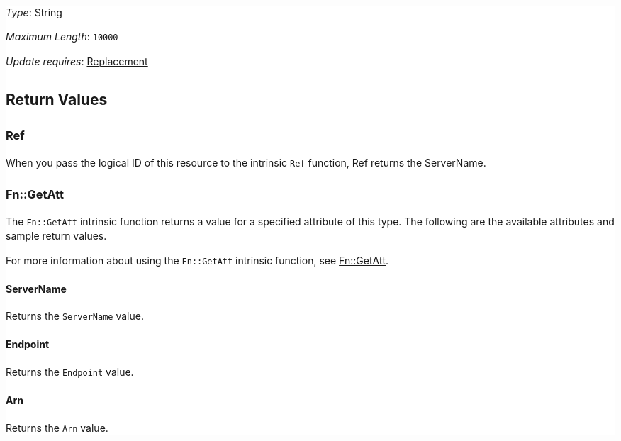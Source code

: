 _Type_: String

_Maximum Length_: <code>10000</code>

_Update requires_: [Replacement](https://docs.aws.amazon.com/AWSCloudFormation/latest/UserGuide/using-cfn-updating-stacks-update-behaviors.html#update-replacement)

## Return Values

### Ref

When you pass the logical ID of this resource to the intrinsic `Ref` function, Ref returns the ServerName.

### Fn::GetAtt

The `Fn::GetAtt` intrinsic function returns a value for a specified attribute of this type. The following are the available attributes and sample return values.

For more information about using the `Fn::GetAtt` intrinsic function, see [Fn::GetAtt](https://docs.aws.amazon.com/AWSCloudFormation/latest/UserGuide/intrinsic-function-reference-getatt.html).

#### ServerName

Returns the <code>ServerName</code> value.

#### Endpoint

Returns the <code>Endpoint</code> value.

#### Arn

Returns the <code>Arn</code> value.

